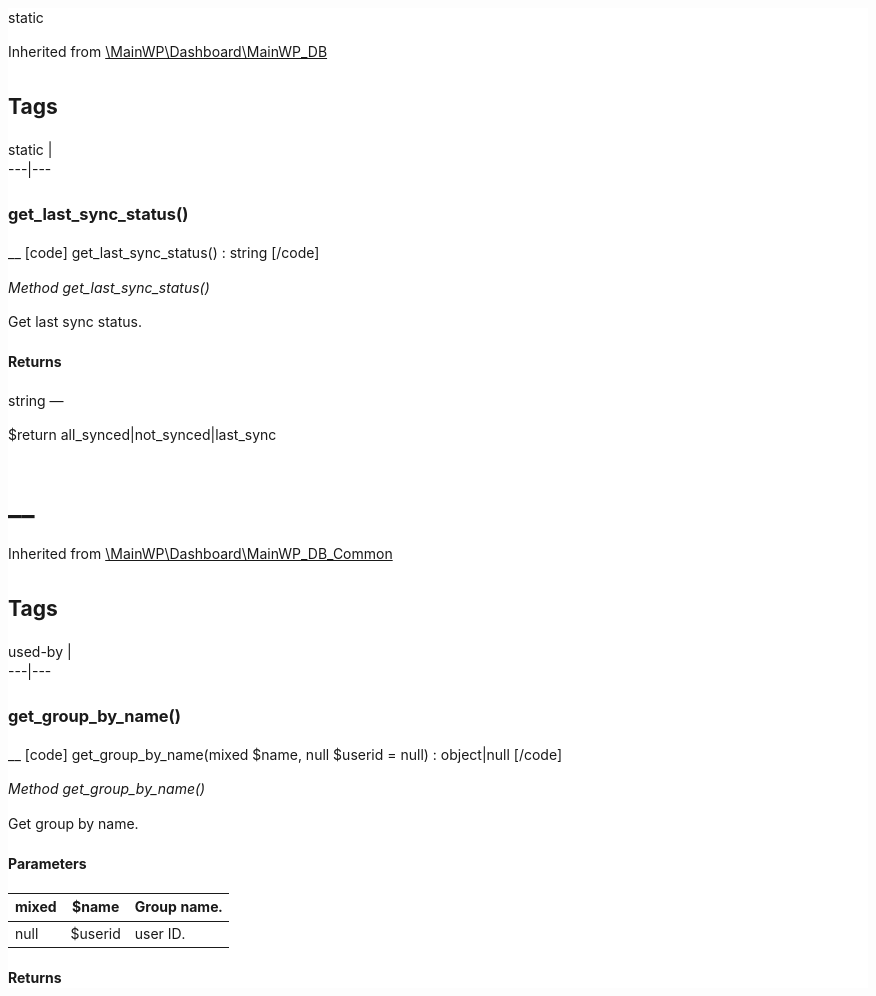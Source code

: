 static

Inherited from
    [\MainWP\Dashboard\MainWP_DB](classes/MainWP-Dashboard-MainWP-DB.md)

## Tags

static  |   
---|---  
  
### get_last_sync_status()

__
[code]
    get_last_sync_status() : string
[/code]

_Method get_last_sync_status()_

Get last sync status.

#### Returns

string —

$return all_synced|not_synced|last_sync

# __

Inherited from
    [\MainWP\Dashboard\MainWP_DB_Common](classes/MainWP-Dashboard-MainWP-DB-Common.md)

## Tags

used-by  |   
---|---  
  
### get_group_by_name()

__
[code]
    get_group_by_name(mixed  $name, null  $userid = null) : object|null
[/code]

_Method get_group_by_name()_

Get group by name.

#### Parameters

mixed | $name  | Group name.  
---|---|---  
null | $userid  | user ID.  
  
#### Returns
